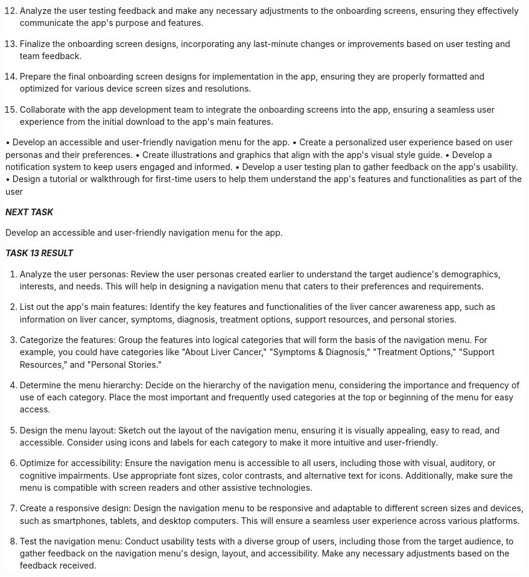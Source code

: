 12. Analyze the user testing feedback and make any necessary adjustments to the onboarding screens, ensuring they effectively communicate the app's purpose and features.

13. Finalize the onboarding screen designs, incorporating any last-minute changes or improvements based on user testing and team feedback.

14. Prepare the final onboarding screen designs for implementation in the app, ensuring they are properly formatted and optimized for various device screen sizes and resolutions.

15. Collaborate with the app development team to integrate the onboarding screens into the app, ensuring a seamless user experience from the initial download to the app's main features.



 • Develop an accessible and user-friendly navigation menu for the app.
 • Create a personalized user experience based on user personas and their preferences.
 • Create illustrations and graphics that align with the app's visual style guide.
 • Develop a notification system to keep users engaged and informed.
 • Develop a user testing plan to gather feedback on the app's usability.
 • Design a tutorial or walkthrough for first-time users to help them understand the app's features and functionalities as part of the user

*****NEXT TASK*****

Develop an accessible and user-friendly navigation menu for the app.

*****TASK 13 RESULT*****

1. Analyze the user personas: Review the user personas created earlier to understand the target audience's demographics, interests, and needs. This will help in designing a navigation menu that caters to their preferences and requirements.

2. List out the app's main features: Identify the key features and functionalities of the liver cancer awareness app, such as information on liver cancer, symptoms, diagnosis, treatment options, support resources, and personal stories.

3. Categorize the features: Group the features into logical categories that will form the basis of the navigation menu. For example, you could have categories like "About Liver Cancer," "Symptoms & Diagnosis," "Treatment Options," "Support Resources," and "Personal Stories."

4. Determine the menu hierarchy: Decide on the hierarchy of the navigation menu, considering the importance and frequency of use of each category. Place the most important and frequently used categories at the top or beginning of the menu for easy access.

5. Design the menu layout: Sketch out the layout of the navigation menu, ensuring it is visually appealing, easy to read, and accessible. Consider using icons and labels for each category to make it more intuitive and user-friendly.

6. Optimize for accessibility: Ensure the navigation menu is accessible to all users, including those with visual, auditory, or cognitive impairments. Use appropriate font sizes, color contrasts, and alternative text for icons. Additionally, make sure the menu is compatible with screen readers and other assistive technologies.

7. Create a responsive design: Design the navigation menu to be responsive and adaptable to different screen sizes and devices, such as smartphones, tablets, and desktop computers. This will ensure a seamless user experience across various platforms.

8. Test the navigation menu: Conduct usability tests with a diverse group of users, including those from the target audience, to gather feedback on the navigation menu's design, layout, and accessibility. Make any necessary adjustments based on the feedback received.
